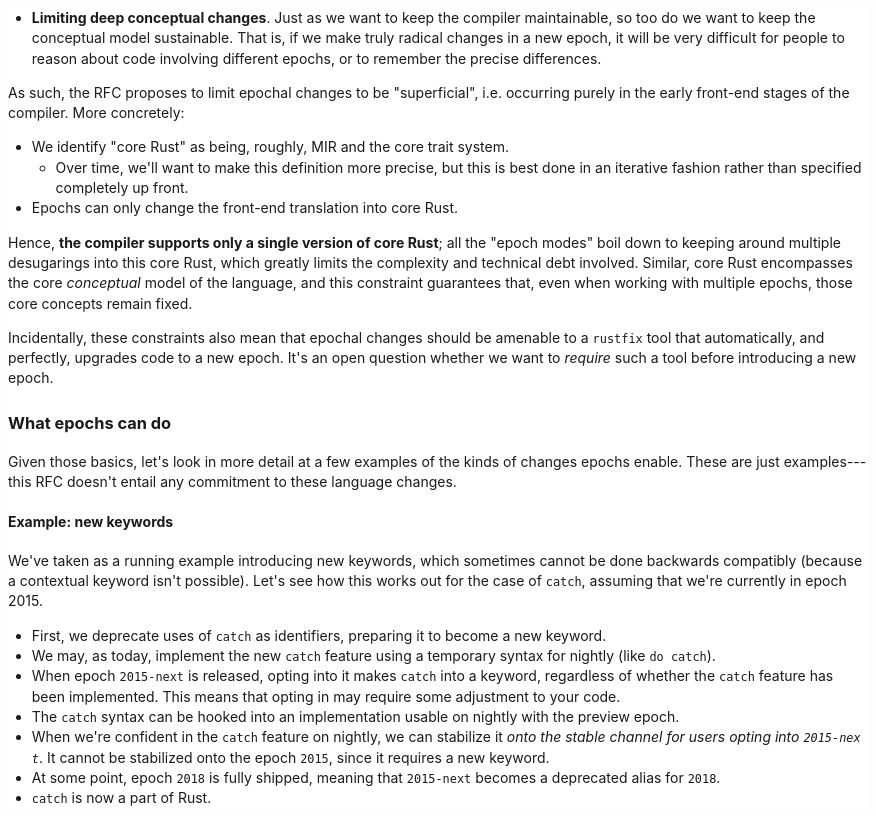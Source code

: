- **Limiting deep conceptual changes**. Just as we want to keep the compiler
  maintainable, so too do we want to keep the conceptual model sustainable. That
  is, if we make truly radical changes in a new epoch, it will be very difficult
  for people to reason about code involving different epochs, or to remember the
  precise differences.

As such, the RFC proposes to limit epochal changes to be "superficial",
i.e. occurring purely in the early front-end stages of the compiler. More
concretely:

- We identify "core Rust" as being, roughly, MIR and the core trait system.
  - Over time, we'll want to make this definition more precise, but this is best
    done in an iterative fashion rather than specified completely up front.
- Epochs can only change the front-end translation into core Rust.

Hence, **the compiler supports only a single version of core Rust**; all the
"epoch modes" boil down to keeping around multiple desugarings into this core
Rust, which greatly limits the complexity and technical debt involved. Similar,
core Rust encompasses the core *conceptual* model of the language, and this
constraint guarantees that, even when working with multiple epochs, those core
concepts remain fixed.

Incidentally, these constraints also mean that epochal changes should be
amenable to a `rustfix` tool that automatically, and perfectly, upgrades code to
a new epoch. It's an open question whether we want to *require* such a tool
before introducing a new epoch.

### What epochs can do

Given those basics, let's look in more detail at a few examples of the kinds of
changes epochs enable. These are just examples---this RFC doesn't entail any
commitment to these language changes.

#### Example: new keywords

We've taken as a running example introducing new keywords, which sometimes
cannot be done backwards compatibly (because a contextual keyword isn't
possible). Let's see how this works out for the case of `catch`, assuming that
we're currently in epoch 2015.

- First, we deprecate uses of `catch` as identifiers, preparing it to become a new keyword.
- We may, as today, implement the new `catch` feature using a temporary syntax
  for nightly (like `do catch`).
- When epoch `2015-next` is released, opting into it makes `catch` into a
  keyword, regardless of whether the `catch` feature has been implemented. This
  means that opting in may require some adjustment to your code.
- The `catch` syntax can be hooked into an implementation usable on nightly with
  the preview epoch.
- When we're confident in the `catch` feature on nightly, we can stabilize it
  *onto the stable channel for users opting into `2015-next`*. It cannot be stabilized onto the epoch `2015`,
  since it requires a new keyword.
- At some point, epoch `2018` is fully shipped, meaning that `2015-next`
  becomes a deprecated alias for `2018`.
- `catch` is now a part of Rust.
